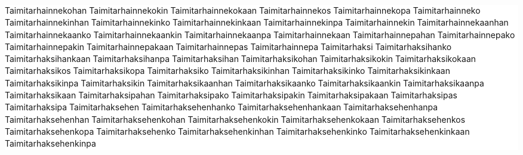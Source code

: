 Taimitarhainnekohan
Taimitarhainnekokin
Taimitarhainnekokaan
Taimitarhainnekos
Taimitarhainnekopa
Taimitarhainneko
Taimitarhainnekinhan
Taimitarhainnekinko
Taimitarhainnekinkaan
Taimitarhainnekinpa
Taimitarhainnekin
Taimitarhainnekaanhan
Taimitarhainnekaanko
Taimitarhainnekaankin
Taimitarhainnekaanpa
Taimitarhainnekaan
Taimitarhainnepahan
Taimitarhainnepako
Taimitarhainnepakin
Taimitarhainnepakaan
Taimitarhainnepas
Taimitarhainnepa
Taimitarhaksi
Taimitarhaksihanko
Taimitarhaksihankaan
Taimitarhaksihanpa
Taimitarhaksihan
Taimitarhaksikohan
Taimitarhaksikokin
Taimitarhaksikokaan
Taimitarhaksikos
Taimitarhaksikopa
Taimitarhaksiko
Taimitarhaksikinhan
Taimitarhaksikinko
Taimitarhaksikinkaan
Taimitarhaksikinpa
Taimitarhaksikin
Taimitarhaksikaanhan
Taimitarhaksikaanko
Taimitarhaksikaankin
Taimitarhaksikaanpa
Taimitarhaksikaan
Taimitarhaksipahan
Taimitarhaksipako
Taimitarhaksipakin
Taimitarhaksipakaan
Taimitarhaksipas
Taimitarhaksipa
Taimitarhaksehen
Taimitarhaksehenhanko
Taimitarhaksehenhankaan
Taimitarhaksehenhanpa
Taimitarhaksehenhan
Taimitarhaksehenkohan
Taimitarhaksehenkokin
Taimitarhaksehenkokaan
Taimitarhaksehenkos
Taimitarhaksehenkopa
Taimitarhaksehenko
Taimitarhaksehenkinhan
Taimitarhaksehenkinko
Taimitarhaksehenkinkaan
Taimitarhaksehenkinpa